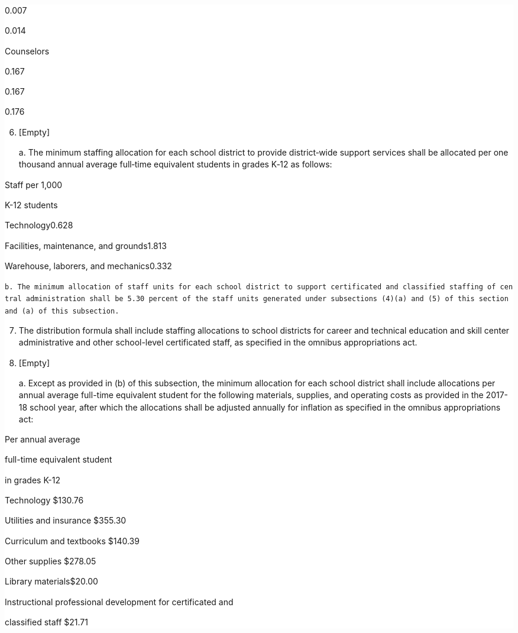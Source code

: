 0.007

0.014

Counselors

0.167

0.167

0.176

6. [Empty]

    a. The minimum staffing allocation for each school district to provide district‑wide support services shall be allocated per one thousand annual average full‑time equivalent students in grades K‑12 as follows:

Staff per 1,000

K-12 students

Technology0.628

Facilities, maintenance, and grounds1.813

Warehouse, laborers, and mechanics0.332

    b. The minimum allocation of staff units for each school district to support certificated and classified staffing of central administration shall be 5.30 percent of the staff units generated under subsections (4)(a) and (5) of this section and (a) of this subsection.

7. The distribution formula shall include staffing allocations to school districts for career and technical education and skill center administrative and other school-level certificated staff, as specified in the omnibus appropriations act.

8. [Empty]

    a. Except as provided in (b) of this subsection, the minimum allocation for each school district shall include allocations per annual average full-time equivalent student for the following materials, supplies, and operating costs as provided in the 2017-18 school year, after which the allocations shall be adjusted annually for inflation as specified in the omnibus appropriations act:

Per annual average

full-time equivalent student

in grades K-12

Technology $130.76

Utilities and insurance $355.30

Curriculum and textbooks $140.39

Other supplies  $278.05

Library materials$20.00

Instructional professional development for certificated and

classified staff $21.71
